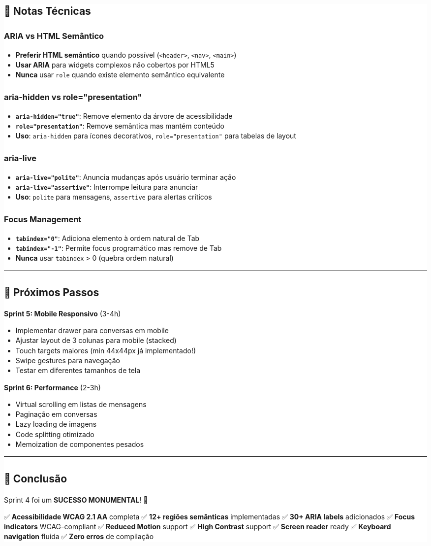 
## 📝 Notas Técnicas

### ARIA vs HTML Semântico
- **Preferir HTML semântico** quando possível (`<header>`, `<nav>`, `<main>`)
- **Usar ARIA** para widgets complexos não cobertos por HTML5
- **Nunca** usar `role` quando existe elemento semântico equivalente

### aria-hidden vs role="presentation"
- **`aria-hidden="true"`**: Remove elemento da árvore de acessibilidade
- **`role="presentation"`**: Remove semântica mas mantém conteúdo
- **Uso**: `aria-hidden` para ícones decorativos, `role="presentation"` para tabelas de layout

### aria-live
- **`aria-live="polite"`**: Anuncia mudanças após usuário terminar ação
- **`aria-live="assertive"`**: Interrompe leitura para anunciar
- **Uso**: `polite` para mensagens, `assertive` para alertas críticos

### Focus Management
- **`tabindex="0"`**: Adiciona elemento à ordem natural de Tab
- **`tabindex="-1"`**: Permite focus programático mas remove de Tab
- **Nunca** usar `tabindex` > 0 (quebra ordem natural)

---

## 🚀 Próximos Passos

**Sprint 5: Mobile Responsivo** (3-4h)
- Implementar drawer para conversas em mobile
- Ajustar layout de 3 colunas para mobile (stacked)
- Touch targets maiores (min 44x44px já implementado!)
- Swipe gestures para navegação
- Testar em diferentes tamanhos de tela

**Sprint 6: Performance** (2-3h)
- Virtual scrolling em listas de mensagens
- Paginação em conversas
- Lazy loading de imagens
- Code splitting otimizado
- Memoization de componentes pesados

---

## 🎉 Conclusão

Sprint 4 foi um **SUCESSO MONUMENTAL**! 🎯

✅ **Acessibilidade WCAG 2.1 AA** completa
✅ **12+ regiões semânticas** implementadas
✅ **30+ ARIA labels** adicionados
✅ **Focus indicators** WCAG-compliant
✅ **Reduced Motion** support
✅ **High Contrast** support
✅ **Screen reader** ready
✅ **Keyboard navigation** fluida
✅ **Zero erros** de compilação
